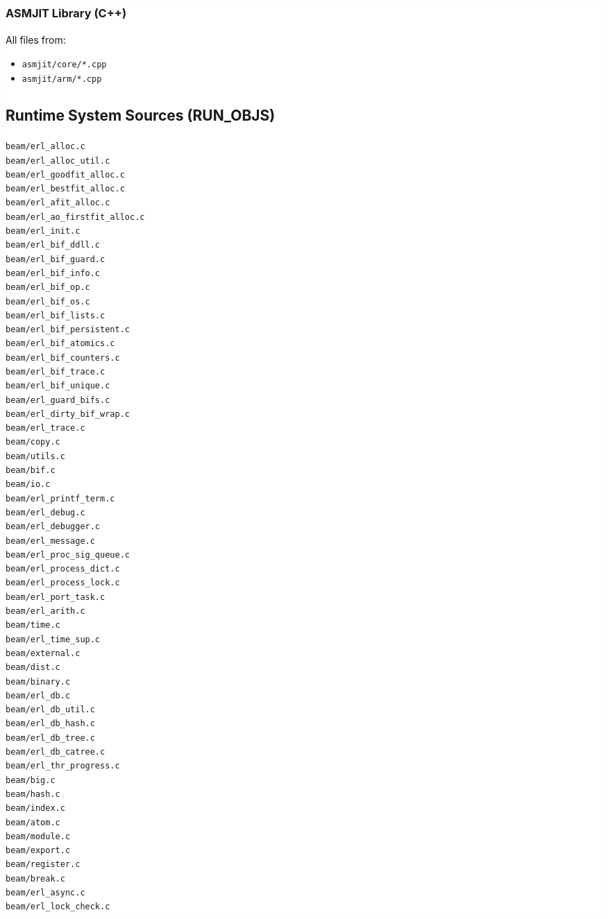 ### ASMJIT Library (C++)
All files from:
- `asmjit/core/*.cpp`
- `asmjit/arm/*.cpp`

## Runtime System Sources (RUN_OBJS)
```
beam/erl_alloc.c
beam/erl_alloc_util.c
beam/erl_goodfit_alloc.c
beam/erl_bestfit_alloc.c
beam/erl_afit_alloc.c
beam/erl_ao_firstfit_alloc.c
beam/erl_init.c
beam/erl_bif_ddll.c
beam/erl_bif_guard.c
beam/erl_bif_info.c
beam/erl_bif_op.c
beam/erl_bif_os.c
beam/erl_bif_lists.c
beam/erl_bif_persistent.c
beam/erl_bif_atomics.c
beam/erl_bif_counters.c
beam/erl_bif_trace.c
beam/erl_bif_unique.c
beam/erl_guard_bifs.c
beam/erl_dirty_bif_wrap.c
beam/erl_trace.c
beam/copy.c
beam/utils.c
beam/bif.c
beam/io.c
beam/erl_printf_term.c
beam/erl_debug.c
beam/erl_debugger.c
beam/erl_message.c
beam/erl_proc_sig_queue.c
beam/erl_process_dict.c
beam/erl_process_lock.c
beam/erl_port_task.c
beam/erl_arith.c
beam/time.c
beam/erl_time_sup.c
beam/external.c
beam/dist.c
beam/binary.c
beam/erl_db.c
beam/erl_db_util.c
beam/erl_db_hash.c
beam/erl_db_tree.c
beam/erl_db_catree.c
beam/erl_thr_progress.c
beam/big.c
beam/hash.c
beam/index.c
beam/atom.c
beam/module.c
beam/export.c
beam/register.c
beam/break.c
beam/erl_async.c
beam/erl_lock_check.c
```